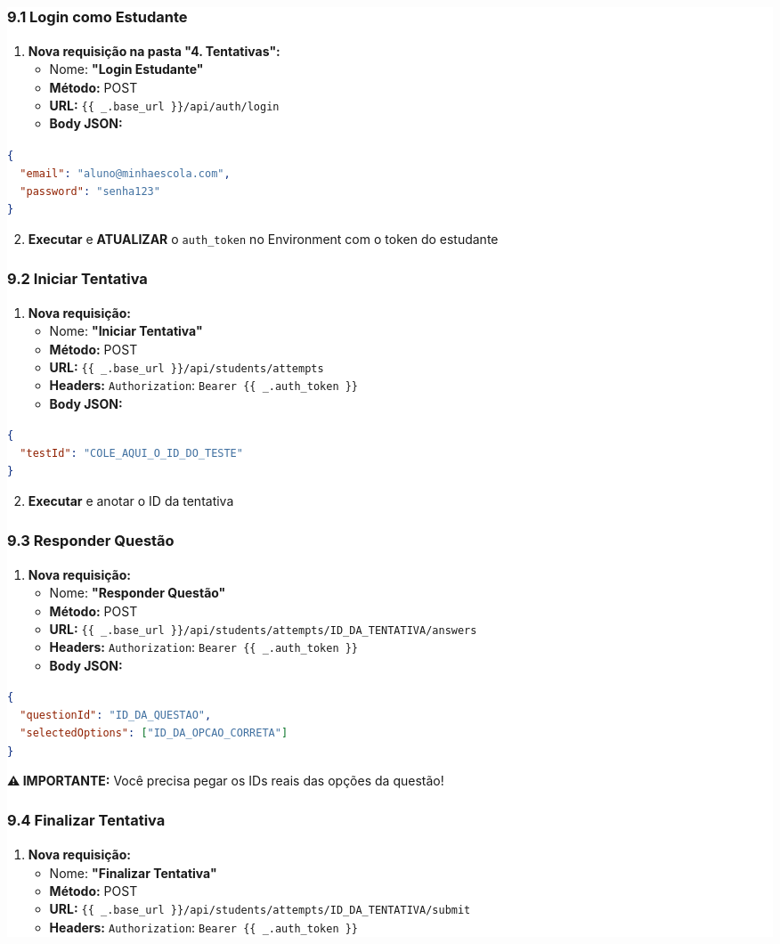 ### 9.1 Login como Estudante

1. **Nova requisição na pasta "4. Tentativas":**
   - Nome: **"Login Estudante"**
   - **Método:** POST
   - **URL:** `{{ _.base_url }}/api/auth/login`
   - **Body JSON:**

```json
{
  "email": "aluno@minhaescola.com",
  "password": "senha123"
}
```

2. **Executar** e **ATUALIZAR** o `auth_token` no Environment com o token do estudante

### 9.2 Iniciar Tentativa

1. **Nova requisição:**
   - Nome: **"Iniciar Tentativa"**
   - **Método:** POST
   - **URL:** `{{ _.base_url }}/api/students/attempts`
   - **Headers:** `Authorization`: `Bearer {{ _.auth_token }}`
   - **Body JSON:**

```json
{
  "testId": "COLE_AQUI_O_ID_DO_TESTE"
}
```

2. **Executar** e anotar o ID da tentativa

### 9.3 Responder Questão

1. **Nova requisição:**
   - Nome: **"Responder Questão"**
   - **Método:** POST
   - **URL:** `{{ _.base_url }}/api/students/attempts/ID_DA_TENTATIVA/answers`
   - **Headers:** `Authorization`: `Bearer {{ _.auth_token }}`
   - **Body JSON:**

```json
{
  "questionId": "ID_DA_QUESTAO",
  "selectedOptions": ["ID_DA_OPCAO_CORRETA"]
}
```

**⚠️ IMPORTANTE:** Você precisa pegar os IDs reais das opções da questão!

### 9.4 Finalizar Tentativa

1. **Nova requisição:**
   - Nome: **"Finalizar Tentativa"**
   - **Método:** POST
   - **URL:** `{{ _.base_url }}/api/students/attempts/ID_DA_TENTATIVA/submit`
   - **Headers:** `Authorization`: `Bearer {{ _.auth_token }}`

